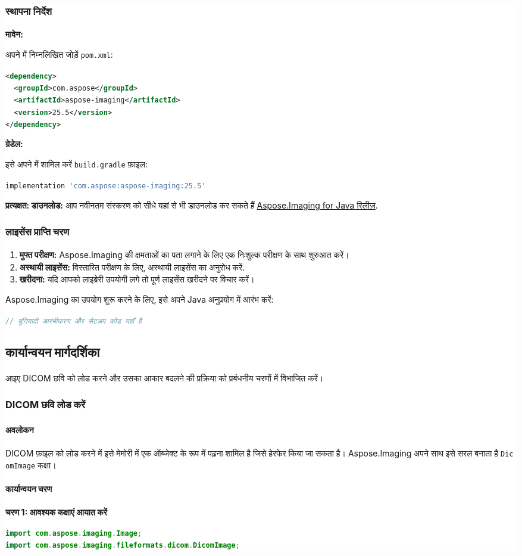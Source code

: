 ### स्थापना निर्देश

**मावेन:**

अपने में निम्नलिखित जोड़ें `pom.xml`:

```xml
<dependency>
  <groupId>com.aspose</groupId>
  <artifactId>aspose-imaging</artifactId>
  <version>25.5</version>
</dependency>
```

**ग्रेडेल:**

इसे अपने में शामिल करें `build.gradle` फ़ाइल:

```gradle
implementation 'com.aspose:aspose-imaging:25.5'
```

**प्रत्यक्षत: डाउनलोड:**
आप नवीनतम संस्करण को सीधे यहां से भी डाउनलोड कर सकते हैं [Aspose.Imaging for Java रिलीज़](https://releases.aspose.com/imaging/java/).

### लाइसेंस प्राप्ति चरण

1. **मुफ्त परीक्षण:** Aspose.Imaging की क्षमताओं का पता लगाने के लिए एक निःशुल्क परीक्षण के साथ शुरुआत करें।
2. **अस्थायी लाइसेंस:** विस्तारित परीक्षण के लिए, अस्थायी लाइसेंस का अनुरोध करें.
3. **खरीदना:** यदि आपको लाइब्रेरी उपयोगी लगे तो पूर्ण लाइसेंस खरीदने पर विचार करें।

Aspose.Imaging का उपयोग शुरू करने के लिए, इसे अपने Java अनुप्रयोग में आरंभ करें:

```java
// बुनियादी आरंभीकरण और सेटअप कोड यहाँ है
```

## कार्यान्वयन मार्गदर्शिका

आइए DICOM छवि को लोड करने और उसका आकार बदलने की प्रक्रिया को प्रबंधनीय चरणों में विभाजित करें।

### DICOM छवि लोड करें

#### अवलोकन
DICOM फ़ाइल को लोड करने में इसे मेमोरी में एक ऑब्जेक्ट के रूप में पढ़ना शामिल है जिसे हेरफेर किया जा सकता है। Aspose.Imaging अपने साथ इसे सरल बनाता है `DicomImage` कक्षा।

#### कार्यान्वयन चरण

**चरण 1: आवश्यक कक्षाएं आयात करें**

```java
import com.aspose.imaging.Image;
import com.aspose.imaging.fileformats.dicom.DicomImage;
```
